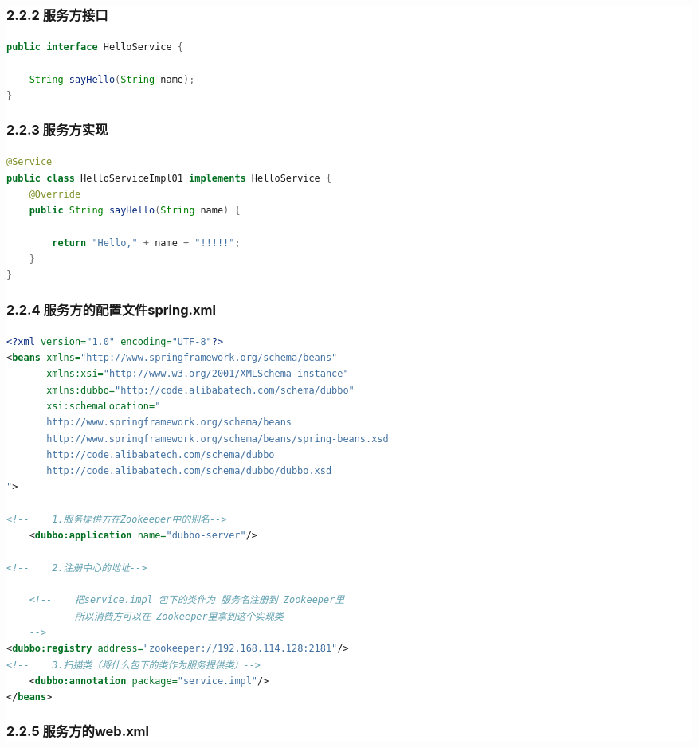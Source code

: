 

### 2.2.2 服务方接口

```java
public interface HelloService {

    String sayHello(String name);
}
```

### 2.2.3 服务方实现

```java
@Service
public class HelloServiceImpl01 implements HelloService {
    @Override
    public String sayHello(String name) {
        
        return "Hello," + name + "!!!!!";
    }
}
```

### 2.2.4 服务方的配置文件spring.xml

```xml
<?xml version="1.0" encoding="UTF-8"?>
<beans xmlns="http://www.springframework.org/schema/beans"
       xmlns:xsi="http://www.w3.org/2001/XMLSchema-instance"
       xmlns:dubbo="http://code.alibabatech.com/schema/dubbo"
       xsi:schemaLocation="
       http://www.springframework.org/schema/beans
       http://www.springframework.org/schema/beans/spring-beans.xsd
       http://code.alibabatech.com/schema/dubbo
       http://code.alibabatech.com/schema/dubbo/dubbo.xsd
">

<!--    1.服务提供方在Zookeeper中的别名-->
    <dubbo:application name="dubbo-server"/>

<!--    2.注册中心的地址-->

    <!--    把service.impl 包下的类作为 服务名注册到 Zookeeper里
            所以消费方可以在 Zookeeper里拿到这个实现类
    -->
<dubbo:registry address="zookeeper://192.168.114.128:2181"/>
<!--    3.扫描类（将什么包下的类作为服务提供类）-->
    <dubbo:annotation package="service.impl"/>
</beans>
```

### 2.2.5 服务方的web.xml
